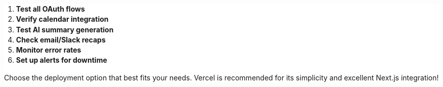 1. **Test all OAuth flows**
2. **Verify calendar integration**
3. **Test AI summary generation**
4. **Check email/Slack recaps**
5. **Monitor error rates**
6. **Set up alerts for downtime**

Choose the deployment option that best fits your needs. Vercel is recommended for its simplicity and excellent Next.js integration!
